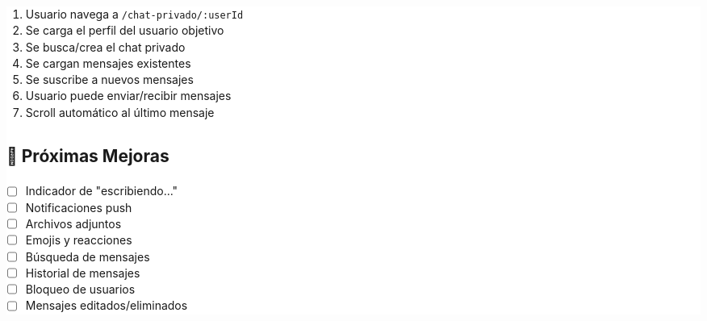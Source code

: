 1. Usuario navega a `/chat-privado/:userId`
2. Se carga el perfil del usuario objetivo
3. Se busca/crea el chat privado
4. Se cargan mensajes existentes
5. Se suscribe a nuevos mensajes
6. Usuario puede enviar/recibir mensajes
7. Scroll automático al último mensaje

## 🎯 Próximas Mejoras

- [ ] Indicador de "escribiendo..."
- [ ] Notificaciones push
- [ ] Archivos adjuntos
- [ ] Emojis y reacciones
- [ ] Búsqueda de mensajes
- [ ] Historial de mensajes
- [ ] Bloqueo de usuarios
- [ ] Mensajes editados/eliminados 